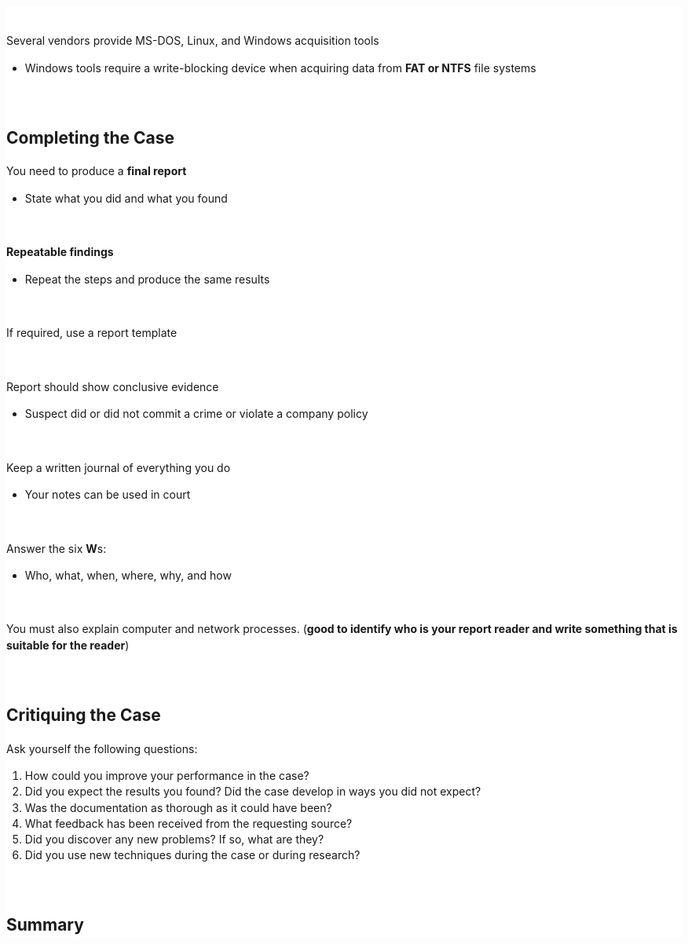 <br>

Several vendors provide MS-DOS, Linux, and Windows acquisition tools  
* Windows tools require a write-blocking device when acquiring data from <b>FAT or NTFS</b> file systems  

<br>


## Completing the Case  

You need to produce a <b>final report</b>  
* State what you did and what you found  

<br>

<b>Repeatable findings</b>  
* Repeat the steps and produce the same results  

<br>

If required, use a report template  

<br>

Report should show conclusive evidence  
* Suspect did or did not commit a crime or violate a company policy  

<br>

Keep a written journal of everything you do  
* Your notes can be used in court  

<br>

Answer the six <b>W</b>s:  
* Who, what, when, where, why, and how  

<br>

You must also explain computer and network processes. (<b>good to identify who is your report reader and write something that is suitable for the reader</b>)  

<br>


## <b>Critiquing</b> the Case  

Ask yourself the following questions:  
1. How could you improve your performance in the case?  
2. Did you expect the results you found? Did the case develop in ways you did not expect?  
3. Was the documentation as thorough as it could have been?  
4. What feedback has been received from the requesting source?  
5. Did you discover any new problems? If so, what are they?  
6. Did you use new techniques during the case or during research?  

<br>


## Summary  
